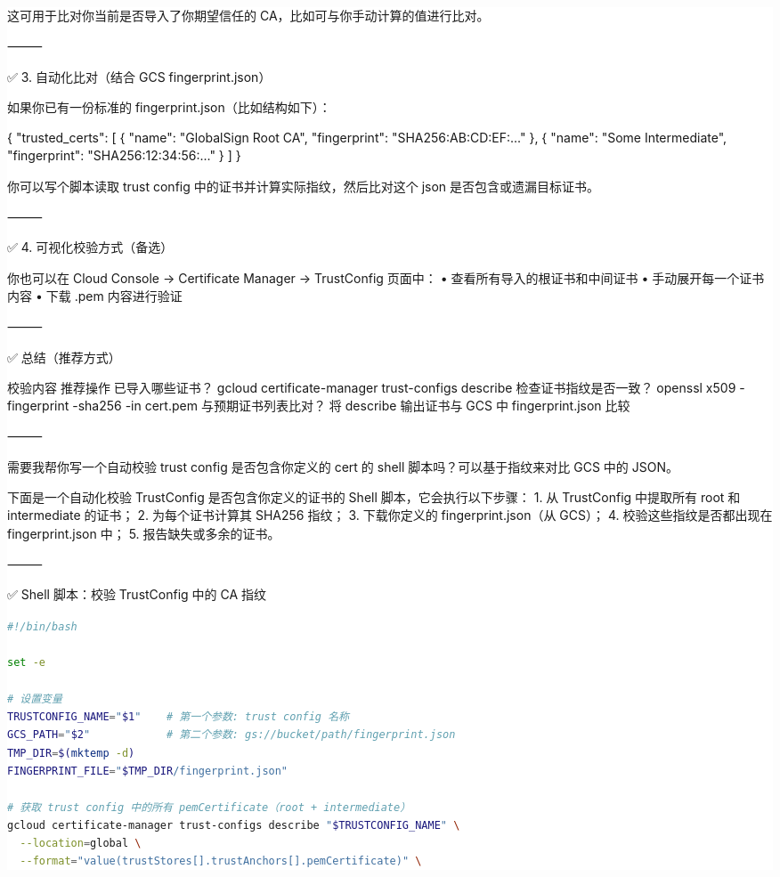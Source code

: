 这可用于比对你当前是否导入了你期望信任的 CA，比如可与你手动计算的值进行比对。

⸻

✅ 3. 自动化比对（结合 GCS fingerprint.json）

如果你已有一份标准的 fingerprint.json（比如结构如下）：

{
  "trusted_certs": [
    {
      "name": "GlobalSign Root CA",
      "fingerprint": "SHA256:AB:CD:EF:..."
    },
    {
      "name": "Some Intermediate",
      "fingerprint": "SHA256:12:34:56:..."
    }
  ]
}

你可以写个脚本读取 trust config 中的证书并计算实际指纹，然后比对这个 json 是否包含或遗漏目标证书。

⸻

✅ 4. 可视化校验方式（备选）

你也可以在 Cloud Console → Certificate Manager → TrustConfig 页面中：
	•	查看所有导入的根证书和中间证书
	•	手动展开每一个证书内容
	•	下载 .pem 内容进行验证

⸻

✅ 总结（推荐方式）

校验内容	推荐操作
已导入哪些证书？	gcloud certificate-manager trust-configs describe
检查证书指纹是否一致？	openssl x509 -fingerprint -sha256 -in cert.pem
与预期证书列表比对？	将 describe 输出证书与 GCS 中 fingerprint.json 比较


⸻

需要我帮你写一个自动校验 trust config 是否包含你定义的 cert 的 shell 脚本吗？可以基于指纹来对比 GCS 中的 JSON。


下面是一个自动化校验 TrustConfig 是否包含你定义的证书的 Shell 脚本，它会执行以下步骤：
	1.	从 TrustConfig 中提取所有 root 和 intermediate 的证书；
	2.	为每个证书计算其 SHA256 指纹；
	3.	下载你定义的 fingerprint.json（从 GCS）；
	4.	校验这些指纹是否都出现在 fingerprint.json 中；
	5.	报告缺失或多余的证书。

⸻

✅ Shell 脚本：校验 TrustConfig 中的 CA 指纹
```bash
#!/bin/bash

set -e

# 设置变量
TRUSTCONFIG_NAME="$1"    # 第一个参数: trust config 名称
GCS_PATH="$2"            # 第二个参数: gs://bucket/path/fingerprint.json
TMP_DIR=$(mktemp -d)
FINGERPRINT_FILE="$TMP_DIR/fingerprint.json"

# 获取 trust config 中的所有 pemCertificate（root + intermediate）
gcloud certificate-manager trust-configs describe "$TRUSTCONFIG_NAME" \
  --location=global \
  --format="value(trustStores[].trustAnchors[].pemCertificate)" \
```